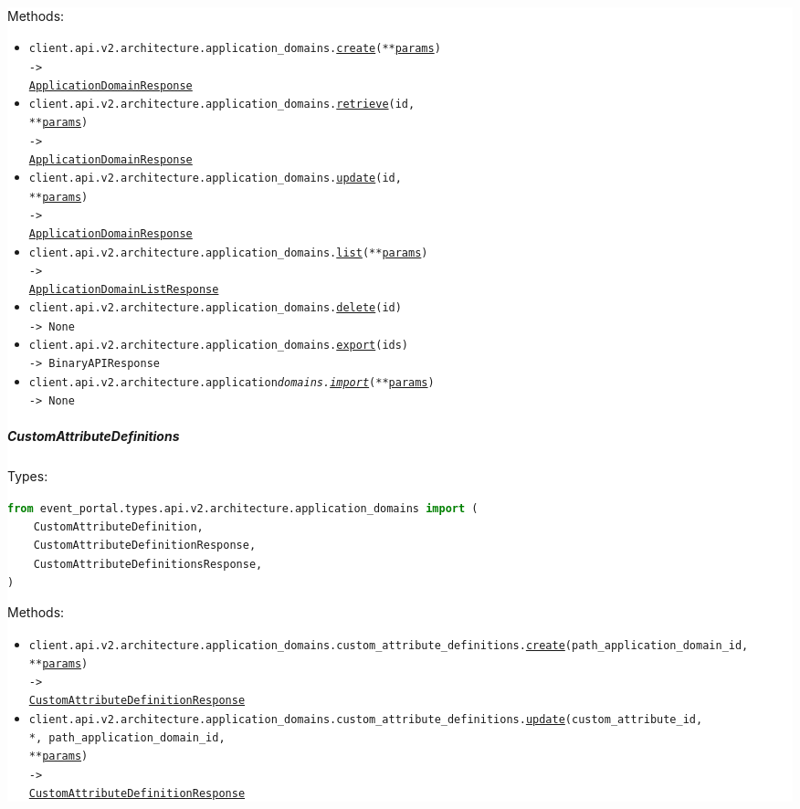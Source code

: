 Methods:

- <code title="post /api/v2/architecture/applicationDomains">client.api.v2.architecture.application_domains.<a href="./src/event_portal/resources/api/v2/architecture/application_domains/application_domains.py">create</a>(\*\*<a href="src/event_portal/types/api/v2/architecture/application_domain_create_params.py">params</a>) -> <a href="./src/event_portal/types/api/v2/architecture/application_domain_response.py">ApplicationDomainResponse</a></code>
- <code title="get /api/v2/architecture/applicationDomains/{id}">client.api.v2.architecture.application_domains.<a href="./src/event_portal/resources/api/v2/architecture/application_domains/application_domains.py">retrieve</a>(id, \*\*<a href="src/event_portal/types/api/v2/architecture/application_domain_retrieve_params.py">params</a>) -> <a href="./src/event_portal/types/api/v2/architecture/application_domain_response.py">ApplicationDomainResponse</a></code>
- <code title="patch /api/v2/architecture/applicationDomains/{id}">client.api.v2.architecture.application_domains.<a href="./src/event_portal/resources/api/v2/architecture/application_domains/application_domains.py">update</a>(id, \*\*<a href="src/event_portal/types/api/v2/architecture/application_domain_update_params.py">params</a>) -> <a href="./src/event_portal/types/api/v2/architecture/application_domain_response.py">ApplicationDomainResponse</a></code>
- <code title="get /api/v2/architecture/applicationDomains">client.api.v2.architecture.application_domains.<a href="./src/event_portal/resources/api/v2/architecture/application_domains/application_domains.py">list</a>(\*\*<a href="src/event_portal/types/api/v2/architecture/application_domain_list_params.py">params</a>) -> <a href="./src/event_portal/types/api/v2/architecture/application_domain_list_response.py">ApplicationDomainListResponse</a></code>
- <code title="delete /api/v2/architecture/applicationDomains/{id}">client.api.v2.architecture.application_domains.<a href="./src/event_portal/resources/api/v2/architecture/application_domains/application_domains.py">delete</a>(id) -> None</code>
- <code title="get /api/v2/architecture/applicationDomains/export/{ids}">client.api.v2.architecture.application_domains.<a href="./src/event_portal/resources/api/v2/architecture/application_domains/application_domains.py">export</a>(ids) -> BinaryAPIResponse</code>
- <code title="post /api/v2/architecture/applicationDomains/import">client.api.v2.architecture.application*domains.<a href="./src/event_portal/resources/api/v2/architecture/application_domains/application_domains.py">import*</a>(\*\*<a href="src/event_portal/types/api/v2/architecture/application_domain_import_params.py">params</a>) -> None</code>

##### CustomAttributeDefinitions

Types:

```python
from event_portal.types.api.v2.architecture.application_domains import (
    CustomAttributeDefinition,
    CustomAttributeDefinitionResponse,
    CustomAttributeDefinitionsResponse,
)
```

Methods:

- <code title="post /api/v2/architecture/applicationDomains/{applicationDomainId}/customAttributeDefinitions">client.api.v2.architecture.application_domains.custom_attribute_definitions.<a href="./src/event_portal/resources/api/v2/architecture/application_domains/custom_attribute_definitions.py">create</a>(path_application_domain_id, \*\*<a href="src/event_portal/types/api/v2/architecture/application_domains/custom_attribute_definition_create_params.py">params</a>) -> <a href="./src/event_portal/types/api/v2/architecture/application_domains/custom_attribute_definition_response.py">CustomAttributeDefinitionResponse</a></code>
- <code title="patch /api/v2/architecture/applicationDomains/{applicationDomainId}/customAttributeDefinitions/{customAttributeId}">client.api.v2.architecture.application_domains.custom_attribute_definitions.<a href="./src/event_portal/resources/api/v2/architecture/application_domains/custom_attribute_definitions.py">update</a>(custom_attribute_id, \*, path_application_domain_id, \*\*<a href="src/event_portal/types/api/v2/architecture/application_domains/custom_attribute_definition_update_params.py">params</a>) -> <a href="./src/event_portal/types/api/v2/architecture/application_domains/custom_attribute_definition_response.py">CustomAttributeDefinitionResponse</a></code>